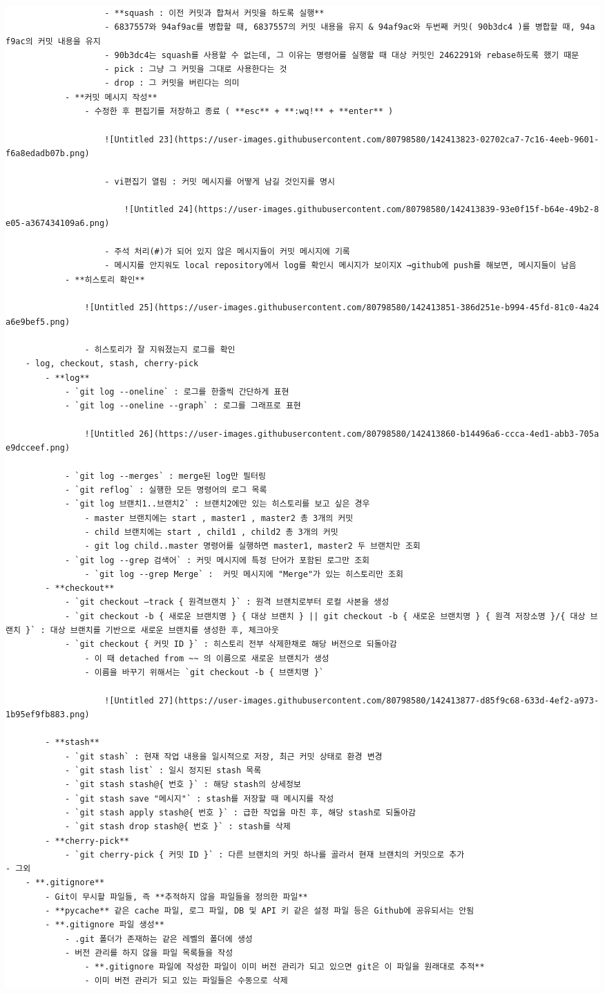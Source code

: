                         - **squash : 이전 커밋과 합쳐서 커밋을 하도록 실행**
                        - 6837557와 94af9ac를 병합할 때, 6837557의 커밋 내용을 유지 & 94af9ac와 두번째 커밋( 90b3dc4 )를 병합할 때, 94af9ac의 커밋 내용을 유지
                        - 90b3dc4는 squash를 사용할 수 없는데, 그 이유는 명령어를 실행할 때 대상 커밋인 2462291와 rebase하도록 했기 때문
                        - pick : 그냥 그 커밋을 그대로 사용한다는 것
                        - drop : 그 커밋을 버린다는 의미
                - **커밋 메시지 작성**
                    - 수정한 후 편집기를 저장하고 종료 ( **esc** + **:wq!** + **enter** )
                        
                        ![Untitled 23](https://user-images.githubusercontent.com/80798580/142413823-02702ca7-7c16-4eeb-9601-f6a8edadb07b.png)
                        
                        - vi편집기 열림 : 커밋 메시지를 어떻게 남길 것인지를 명시
                            
                            ![Untitled 24](https://user-images.githubusercontent.com/80798580/142413839-93e0f15f-b64e-49b2-8e05-a367434109a6.png)
                            
                        - 주석 처리(#)가 되어 있지 않은 메시지들이 커밋 메시지에 기록
                        - 메시지를 안지워도 local repository에서 log를 확인시 메시지가 보이지X →github에 push를 해보면, 메시지들이 남음
                - **히스토리 확인**
                    
                    ![Untitled 25](https://user-images.githubusercontent.com/80798580/142413851-386d251e-b994-45fd-81c0-4a24a6e9bef5.png)
                    
                    - 히스토리가 잘 지워졌는지 로그를 확인
        - log, checkout, stash, cherry-pick
            - **log**
                - `git log --oneline` : 로그를 한줄씩 간단하게 표현
                - `git log --oneline --graph` : 로그를 그래프로 표현
                    
                    ![Untitled 26](https://user-images.githubusercontent.com/80798580/142413860-b14496a6-ccca-4ed1-abb3-705ae9dcceef.png)
                    
                - `git log --merges` : merge된 log만 필터링
                - `git reflog` : 실행한 모든 명령어의 로그 목록
                - `git log 브랜치1..브랜치2` : 브랜치2에만 있는 히스토리를 보고 싶은 경우
                    - master 브랜치에는 start , master1 , master2 총 3개의 커밋
                    - child 브랜치에는 start , child1 , child2 총 3개의 커밋
                    - git log child..master 명령어를 실행하면 master1, master2 두 브랜치만 조회
                - `git log --grep 검색어` : 커밋 메시지에 특정 단어가 포함된 로그만 조회
                    - `git log --grep Merge` :  커밋 메시지에 "Merge"가 있는 히스토리만 조회
            - **checkout**
                - `git checkout –track { 원격브랜치 }` : 원격 브랜치로부터 로컬 사본을 생성
                - `git checkout -b { 새로운 브랜치명 } { 대상 브랜치 } || git checkout -b { 새로운 브랜치명 } { 원격 저장소명 }/{ 대상 브랜치 }` : 대상 브랜치를 기반으로 새로운 브랜치를 생성한 후, 체크아웃
                - `git checkout { 커밋 ID }` : 히스토리 전부 삭제한채로 해당 버전으로 되돌아감
                    - 이 때 detached from ~~ 의 이름으로 새로운 브랜치가 생성
                    - 이름을 바꾸기 위해서는 `git checkout -b { 브랜치명 }`
                        
                        ![Untitled 27](https://user-images.githubusercontent.com/80798580/142413877-d85f9c68-633d-4ef2-a973-1b95ef9fb883.png)
                        
            - **stash**
                - `git stash` : 현재 작업 내용을 일시적으로 저장, 최근 커밋 상태로 환경 변경
                - `git stash list` : 일시 정지된 stash 목록
                - `git stash stash@{ 번호 }` : 해당 stash의 상세정보
                - `git stash save "메시지"` : stash를 저장할 때 메시지를 작성
                - `git stash apply stash@{ 번호 }` : 급한 작업을 마친 후, 해당 stash로 되돌아감
                - `git stash drop stash@{ 번호 }` : stash를 삭제
            - **cherry-pick**
                - `git cherry-pick { 커밋 ID }` : 다른 브랜치의 커밋 하나를 골라서 현재 브랜치의 커밋으로 추가
    - 그외
        - **.gitignore**
            - Git이 무시할 파일들, 즉 **추적하지 않을 파일들을 정의한 파일**
            - **pycache** 같은 cache 파일, 로그 파일, DB 및 API 키 같은 설정 파일 등은 Github에 공유되서는 안됨
            - **.gitignore 파일 생성**
                - .git 폴더가 존재하는 같은 레벨의 폴더에 생성
                - 버전 관리를 하지 않을 파일 목록들을 작성
                    - **.gitignore 파일에 작성한 파일이 이미 버전 관리가 되고 있으면 git은 이 파일을 원래대로 추적**
                    - 이미 버전 관리가 되고 있는 파일들은 수동으로 삭제